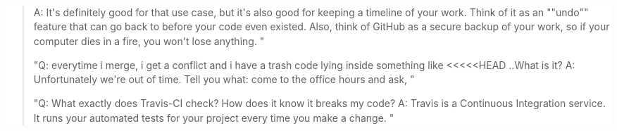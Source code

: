 > A: It's definitely good for that use case, but it's also good for keeping a timeline of your work. Think of it as an ""undo"" feature that can go back to before your code even existed. Also, think of GitHub as a secure backup of your work, so if your computer dies in a fire, you won't lose anything.
> "
> 
> "Q: everytime i merge, i get a conflict and i have a trash code lying inside something like <<<<<HEAD ..What is it?
> A: Unfortunately we're out of time. Tell you what: come to the office hours and ask,
> "
> 
> "Q: What exactly does Travis-CI check? How does it know it breaks my code?
> A: Travis is a Continuous Integration service. It runs your automated tests for your project every time you make a change.
> "
